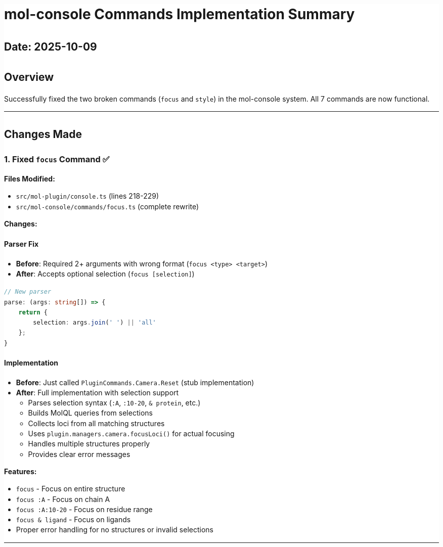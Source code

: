 # mol-console Commands Implementation Summary

## Date: 2025-10-09

## Overview

Successfully fixed the two broken commands (`focus` and `style`) in the mol-console system. All 7 commands are now functional.

---

## Changes Made

### 1. Fixed `focus` Command ✅

**Files Modified:**
- `src/mol-plugin/console.ts` (lines 218-229)
- `src/mol-console/commands/focus.ts` (complete rewrite)

**Changes:**

#### Parser Fix
- **Before**: Required 2+ arguments with wrong format (`focus <type> <target>`)
- **After**: Accepts optional selection (`focus [selection]`)
```typescript
// New parser
parse: (args: string[]) => {
    return {
        selection: args.join(' ') || 'all'
    };
}
```

#### Implementation
- **Before**: Just called `PluginCommands.Camera.Reset` (stub implementation)
- **After**: Full implementation with selection support
  - Parses selection syntax (`:A`, `:10-20`, `& protein`, etc.)
  - Builds MolQL queries from selections
  - Collects loci from all matching structures
  - Uses `plugin.managers.camera.focusLoci()` for actual focusing
  - Handles multiple structures properly
  - Provides clear error messages

**Features:**
- `focus` - Focus on entire structure
- `focus :A` - Focus on chain A
- `focus :A:10-20` - Focus on residue range
- `focus & ligand` - Focus on ligands
- Proper error handling for no structures or invalid selections

---